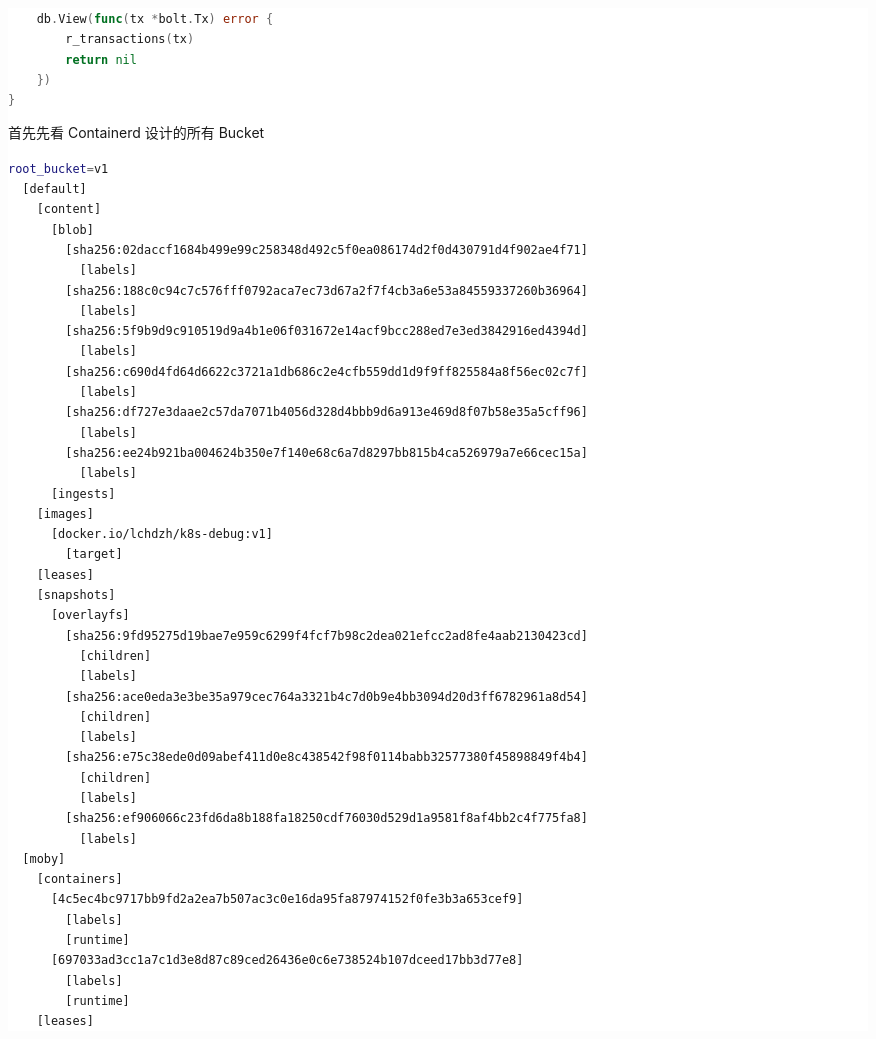 ```go
	db.View(func(tx *bolt.Tx) error {
		r_transactions(tx)
		return nil
	})
}
```

首先先看 Containerd 设计的所有 Bucket

```bash
root_bucket=v1
  [default]
    [content]
      [blob]
        [sha256:02daccf1684b499e99c258348d492c5f0ea086174d2f0d430791d4f902ae4f71]
          [labels]
        [sha256:188c0c94c7c576fff0792aca7ec73d67a2f7f4cb3a6e53a84559337260b36964]
          [labels]
        [sha256:5f9b9d9c910519d9a4b1e06f031672e14acf9bcc288ed7e3ed3842916ed4394d]
          [labels]
        [sha256:c690d4fd64d6622c3721a1db686c2e4cfb559dd1d9f9ff825584a8f56ec02c7f]
          [labels]
        [sha256:df727e3daae2c57da7071b4056d328d4bbb9d6a913e469d8f07b58e35a5cff96]
          [labels]
        [sha256:ee24b921ba004624b350e7f140e68c6a7d8297bb815b4ca526979a7e66cec15a]
          [labels]
      [ingests]
    [images]
      [docker.io/lchdzh/k8s-debug:v1]
        [target]
    [leases]
    [snapshots]
      [overlayfs]
        [sha256:9fd95275d19bae7e959c6299f4fcf7b98c2dea021efcc2ad8fe4aab2130423cd]
          [children]
          [labels]
        [sha256:ace0eda3e3be35a979cec764a3321b4c7d0b9e4bb3094d20d3ff6782961a8d54]
          [children]
          [labels]
        [sha256:e75c38ede0d09abef411d0e8c438542f98f0114babb32577380f45898849f4b4]
          [children]
          [labels]
        [sha256:ef906066c23fd6da8b188fa18250cdf76030d529d1a9581f8af4bb2c4f775fa8]
          [labels]
  [moby]
    [containers]
      [4c5ec4bc9717bb9fd2a2ea7b507ac3c0e16da95fa87974152f0fe3b3a653cef9]
        [labels]
        [runtime]
      [697033ad3cc1a7c1d3e8d87c89ced26436e0c6e738524b107dceed17bb3d77e8]
        [labels]
        [runtime]
    [leases]
```
